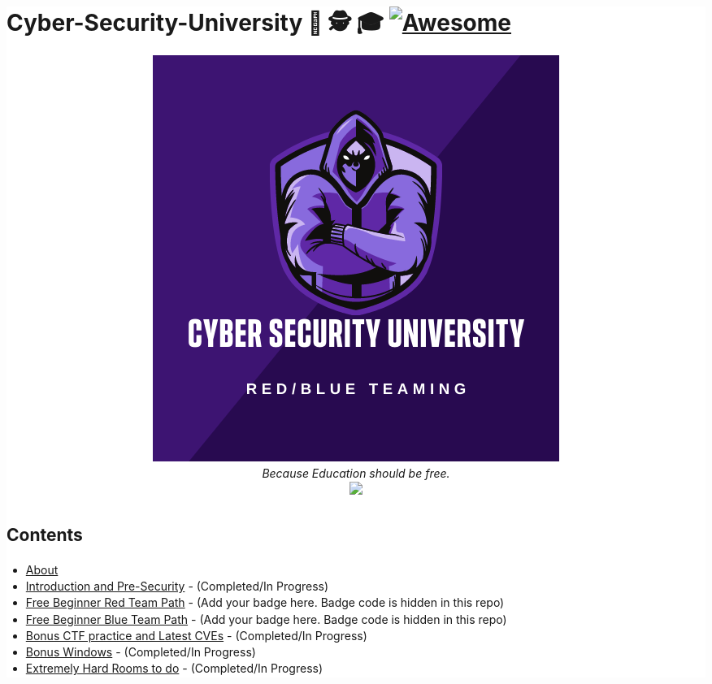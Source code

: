 # Cyber-Security-University 🔐 🕵️ 🎓 [![Awesome](https://awesome.re/badge.svg)](https://awesome.re)

<div align="center">
<img src="assets/purpleteam.png" />
<br />
<i>Because Education should be free.</i>
</br>
<a><img src="https://visitor-badge.glitch.me/badge?page_id=brootware.cyber-security-university&right_color=blue" /></a>

</div>

## Contents

* [About](#about)
* [Introduction and Pre-Security](#introduction-and-pre-security) - (Completed/In Progress)
* [Free Beginner Red Team Path](#free-beginner-red-team-path) - (Add your badge here. Badge code is hidden in this repo)
* [Free Beginner Blue Team Path](#free-beginner-blue-team-path) - (Add your badge here. Badge code is hidden in this repo)
* [Bonus CTF practice and Latest CVEs](#bonus-ctf-practice-and-latest-cves) - (Completed/In Progress)
* [Bonus Windows](#bonus-windows) - (Completed/In Progress)
* [Extremely Hard Rooms to do](#extremely-hard-rooms-to-do) - (Completed/In Progress)

